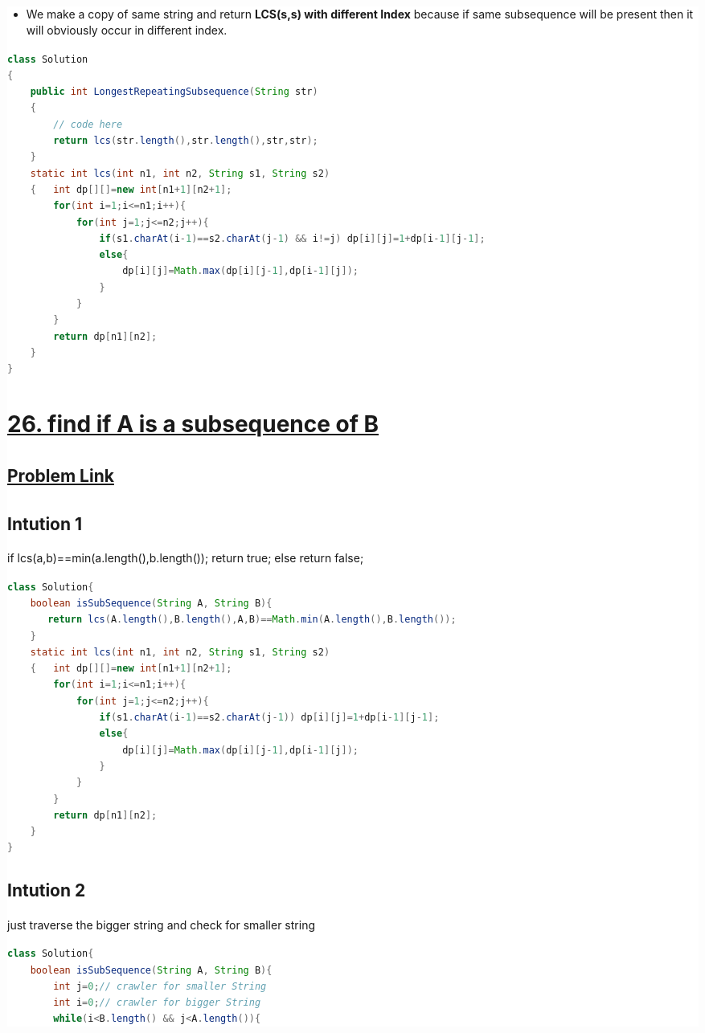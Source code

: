 - We make a copy of same string and return **LCS(s,s) with different Index** because if same subsequence will be present then it will obviously occur in different index.
```java
class Solution
{
    public int LongestRepeatingSubsequence(String str)
    {
        // code here
        return lcs(str.length(),str.length(),str,str);
    }
    static int lcs(int n1, int n2, String s1, String s2)
    {   int dp[][]=new int[n1+1][n2+1];
        for(int i=1;i<=n1;i++){
            for(int j=1;j<=n2;j++){
                if(s1.charAt(i-1)==s2.charAt(j-1) && i!=j) dp[i][j]=1+dp[i-1][j-1];
                else{
                    dp[i][j]=Math.max(dp[i][j-1],dp[i-1][j]);
                }
            }
        }
		return dp[n1][n2];
    }
}
```
#  [**26.  find if A is a subsequence of B**](https://youtu.be/QVntmksK2es)
## [**Problem Link**](https://practice.geeksforgeeks.org/problems/check-for-subsequence4930/1#)
## Intution 1
if lcs(a,b)==min(a.length(),b.length());
 return true;
else
return false;
```java
class Solution{
    boolean isSubSequence(String A, String B){
       return lcs(A.length(),B.length(),A,B)==Math.min(A.length(),B.length()); 
    }
    static int lcs(int n1, int n2, String s1, String s2)
    {   int dp[][]=new int[n1+1][n2+1];
        for(int i=1;i<=n1;i++){
            for(int j=1;j<=n2;j++){
                if(s1.charAt(i-1)==s2.charAt(j-1)) dp[i][j]=1+dp[i-1][j-1];
                else{
                    dp[i][j]=Math.max(dp[i][j-1],dp[i-1][j]);
                }
            }
        }
		return dp[n1][n2];
    }
}
```
## Intution 2
just traverse the bigger string and check for smaller string
```java
class Solution{
    boolean isSubSequence(String A, String B){
        int j=0;// crawler for smaller String
        int i=0;// crawler for bigger String
        while(i<B.length() && j<A.length()){
```
